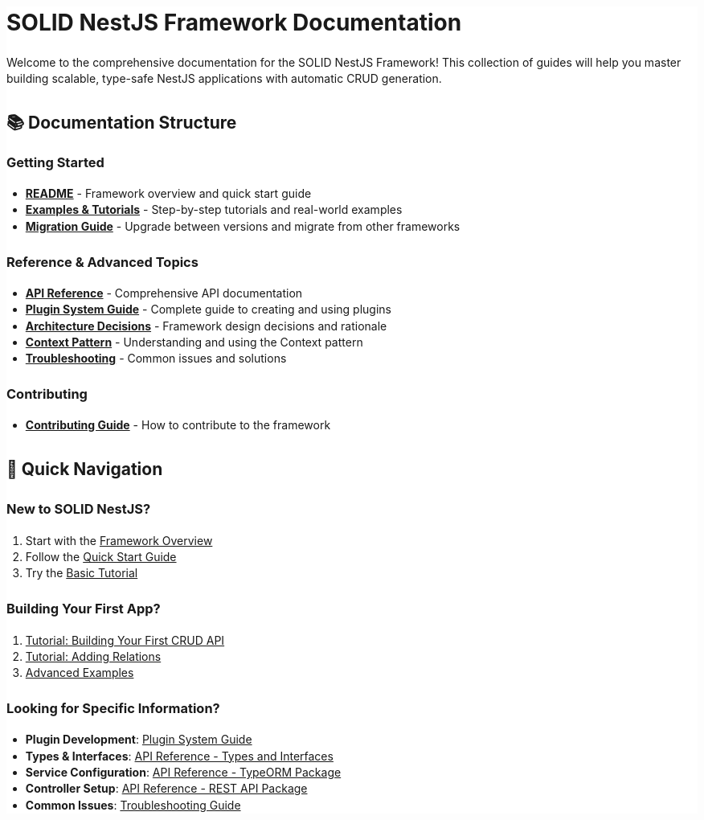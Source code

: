# SOLID NestJS Framework Documentation

Welcome to the comprehensive documentation for the SOLID NestJS Framework! This collection of guides will help you master building scalable, type-safe NestJS applications with automatic CRUD generation.

## 📚 Documentation Structure

### Getting Started

- **[README](../README.md)** - Framework overview and quick start guide
- **[Examples & Tutorials](EXAMPLES.md)** - Step-by-step tutorials and real-world examples
- **[Migration Guide](MIGRATION_GUIDE.md)** - Upgrade between versions and migrate from other frameworks

### Reference & Advanced Topics

- **[API Reference](API_REFERENCE.md)** - Comprehensive API documentation
- **[Plugin System Guide](PLUGIN_SYSTEM.md)** - Complete guide to creating and using plugins
- **[Architecture Decisions](ARCHITECTURE.md)** - Framework design decisions and rationale
- **[Context Pattern](CONTEXT_PATTERN.md)** - Understanding and using the Context pattern
- **[Troubleshooting](TROUBLESHOOTING.md)** - Common issues and solutions

### Contributing

- **[Contributing Guide](../CONTRIBUTING.md)** - How to contribute to the framework

## 🚀 Quick Navigation

### New to SOLID NestJS?

1. Start with the [Framework Overview](../README.md#-overview)
2. Follow the [Quick Start Guide](../README.md#️-quick-start)
3. Try the [Basic Tutorial](EXAMPLES.md#tutorial-1-building-your-first-crud-api)

### Building Your First App?

1. [Tutorial: Building Your First CRUD API](EXAMPLES.md#tutorial-1-building-your-first-crud-api)
2. [Tutorial: Adding Relations](EXAMPLES.md#tutorial-2-adding-relations)
3. [Advanced Examples](EXAMPLES.md#advanced-examples)

### Looking for Specific Information?

- **Plugin Development**: [Plugin System Guide](PLUGIN_SYSTEM.md)
- **Types & Interfaces**: [API Reference - Types and Interfaces](API_REFERENCE.md#types-and-interfaces)
- **Service Configuration**: [API Reference - TypeORM Package](API_REFERENCE.md#typeorm-package)
- **Controller Setup**: [API Reference - REST API Package](API_REFERENCE.md#rest-api-package)
- **Common Issues**: [Troubleshooting Guide](TROUBLESHOOTING.md)
